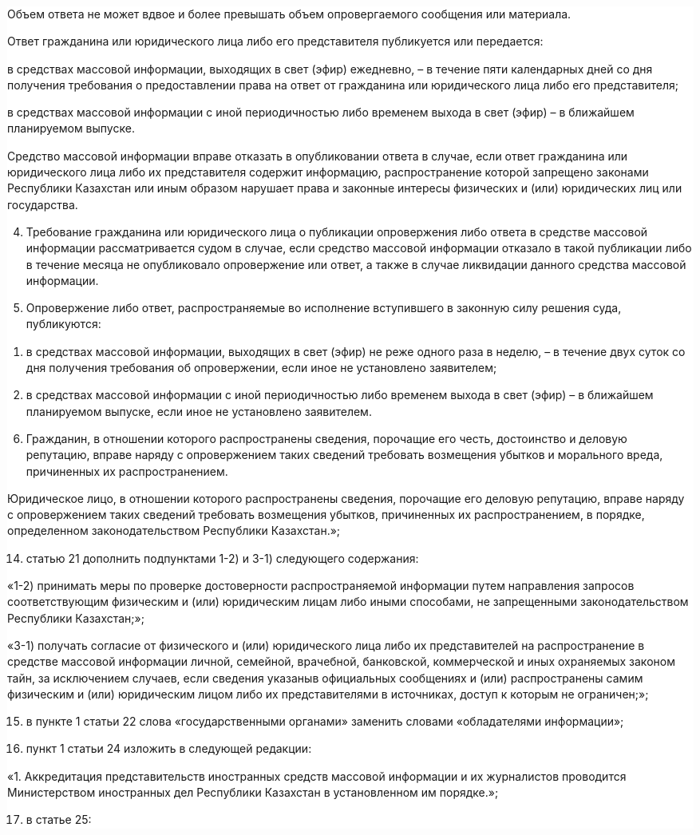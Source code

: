 Объем ответа не может вдвое и более превышать объем опровергаемого сообщения или материала.

Ответ гражданина или юридического лица либо его представителя публикуется или передается:

в средствах массовой информации, выходящих в свет (эфир) ежедневно, – в течение пяти календарных дней со дня получения требования о предоставлении права на ответ от гражданина или юридического лица либо его представителя;

в средствах массовой информации с иной периодичностью либо временем выхода в свет (эфир) – в ближайшем планируемом выпуске. 

Средство массовой информации вправе отказать в опубликовании ответа в случае, если ответ гражданина или юридического лица либо их представителя содержит информацию, распространение которой запрещено законами Республики Казахстан или иным образом нарушает права и законные интересы физических и (или) юридических лиц или государства.

4. Требование гражданина или юридического лица о публикации опровержения либо ответа в средстве массовой информации рассматривается судом в случае, если средство массовой информации отказало в такой публикации либо в течение месяца не опубликовало опровержение или ответ, а также в случае ликвидации данного средства массовой информации.

5. Опровержение либо ответ, распространяемые во исполнение вступившего в законную силу решения суда, публикуются:

1) в средствах массовой информации, выходящих в свет (эфир) не реже одного раза в неделю, – в течение двух суток со дня получения требования об опровержении, если иное не установлено заявителем;

2) в средствах массовой информации с иной периодичностью либо временем выхода в свет (эфир) – в ближайшем планируемом выпуске, если иное не установлено заявителем.

6. Гражданин, в отношении которого распространены сведения, порочащие его честь, достоинство и деловую репутацию, вправе наряду                с опровержением таких сведений требовать возмещения убытков и морального вреда, причиненных их распространением.

Юридическое лицо, в отношении которого распространены сведения, порочащие его деловую репутацию, вправе наряду с опровержением таких сведений требовать возмещения убытков, причиненных их распространением, в порядке, определенном законодательством Республики Казахстан.»;

14) статью 21 дополнить подпунктами 1-2) и 3-1) следующего содержания: 

«1-2) принимать меры по проверке достоверности распространяемой информации путем направления запросов соответствующим физическим и (или) юридическим лицам либо иными способами, не запрещенными законодательством Республики Казахстан;»;

«3-1) получать согласие от физического и (или) юридического лица либо их представителей на распространение в средстве массовой информации личной, семейной, врачебной, банковской, коммерческой и иных охраняемых законом тайн, за исключением случаев, если сведения указаныв официальных сообщениях и (или) распространены самим физическим и (или) юридическим лицом либо их представителями в источниках, доступ к которым не ограничен;»;

15) в пункте 1 статьи 22 слова «государственными органами» заменить словами «обладателями информации»;

16) пункт 1 статьи 24 изложить в следующей редакции:

«1. Аккредитация представительств иностранных средств массовой информации и их журналистов проводится Министерством иностранных дел Республики Казахстан в установленном им порядке.»;

17) в статье 25:
